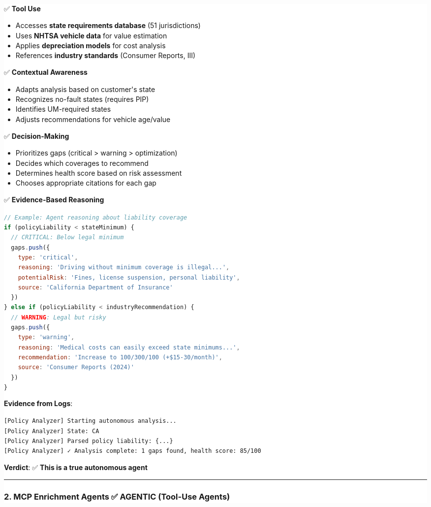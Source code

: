 ✅ **Tool Use**
- Accesses **state requirements database** (51 jurisdictions)
- Uses **NHTSA vehicle data** for value estimation
- Applies **depreciation models** for cost analysis
- References **industry standards** (Consumer Reports, III)

✅ **Contextual Awareness**
- Adapts analysis based on customer's state
- Recognizes no-fault states (requires PIP)
- Identifies UM-required states
- Adjusts recommendations for vehicle age/value

✅ **Decision-Making**
- Prioritizes gaps (critical > warning > optimization)
- Decides which coverages to recommend
- Determines health score based on risk assessment
- Chooses appropriate citations for each gap

✅ **Evidence-Based Reasoning**
```javascript
// Example: Agent reasoning about liability coverage
if (policyLiability < stateMinimum) {
  // CRITICAL: Below legal minimum
  gaps.push({
    type: 'critical',
    reasoning: 'Driving without minimum coverage is illegal...',
    potentialRisk: 'Fines, license suspension, personal liability',
    source: 'California Department of Insurance'
  })
} else if (policyLiability < industryRecommendation) {
  // WARNING: Legal but risky
  gaps.push({
    type: 'warning',
    reasoning: 'Medical costs can easily exceed state minimums...',
    recommendation: 'Increase to 100/300/100 (+$15-30/month)',
    source: 'Consumer Reports (2024)'
  })
}
```

**Evidence from Logs**:
```
[Policy Analyzer] Starting autonomous analysis...
[Policy Analyzer] State: CA
[Policy Analyzer] Parsed policy liability: {...}
[Policy Analyzer] ✓ Analysis complete: 1 gaps found, health score: 85/100
```

**Verdict**: ✅ **This is a true autonomous agent**

---

### 2. **MCP Enrichment Agents** ✅ **AGENTIC (Tool-Use Agents)**
